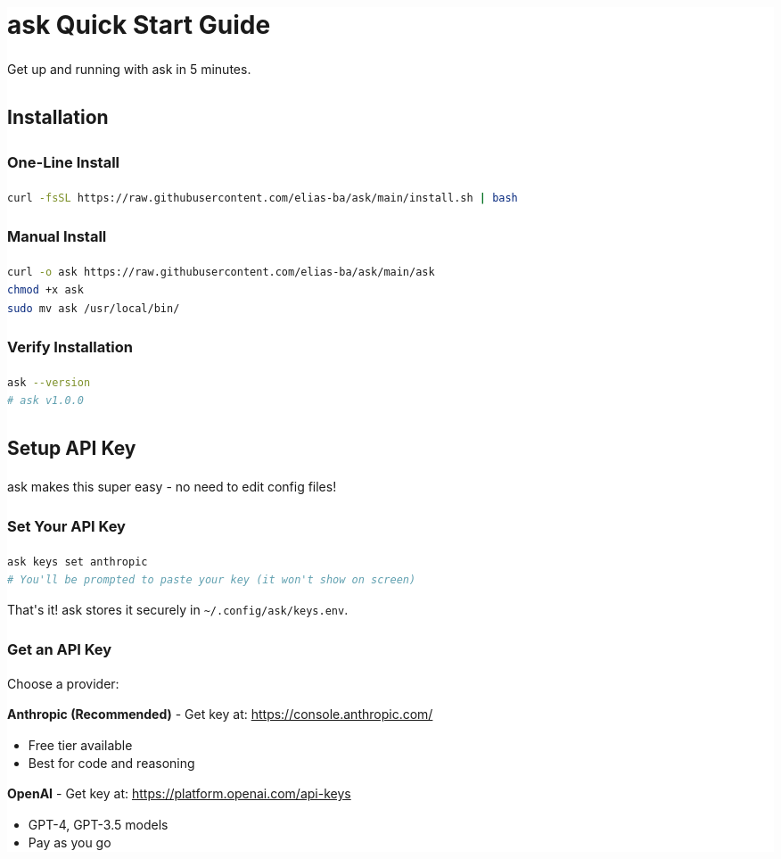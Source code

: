 # ask Quick Start Guide

Get up and running with ask in 5 minutes.

## Installation

### One-Line Install

```bash
curl -fsSL https://raw.githubusercontent.com/elias-ba/ask/main/install.sh | bash
```

### Manual Install

```bash
curl -o ask https://raw.githubusercontent.com/elias-ba/ask/main/ask
chmod +x ask
sudo mv ask /usr/local/bin/
```

### Verify Installation

```bash
ask --version
# ask v1.0.0
```

## Setup API Key

ask makes this super easy - no need to edit config files!

### Set Your API Key

```bash
ask keys set anthropic
# You'll be prompted to paste your key (it won't show on screen)
```

That's it! ask stores it securely in `~/.config/ask/keys.env`.

### Get an API Key

Choose a provider:

**Anthropic (Recommended)** - Get key at: <https://console.anthropic.com/>

- Free tier available
- Best for code and reasoning

**OpenAI** - Get key at: <https://platform.openai.com/api-keys>

- GPT-4, GPT-3.5 models
- Pay as you go

